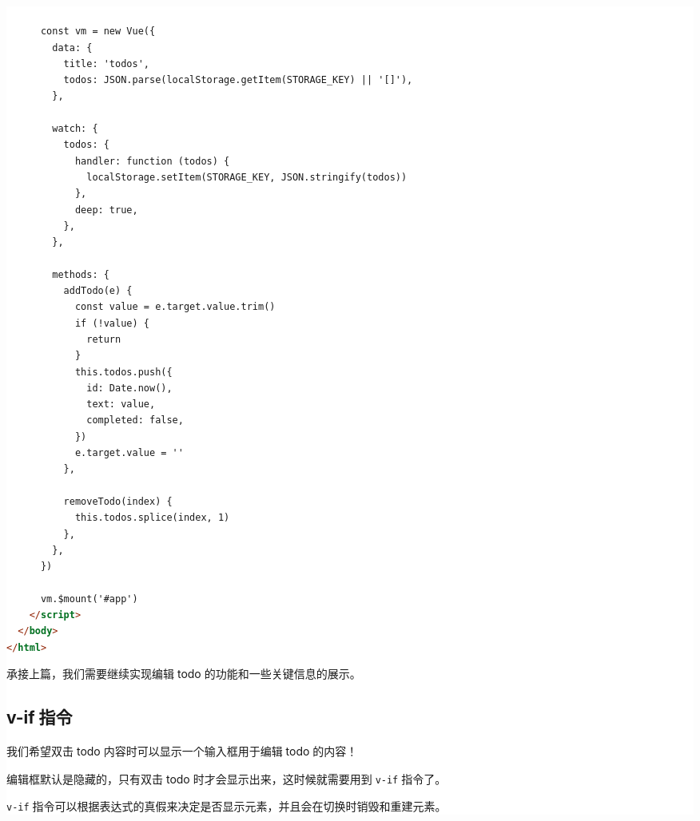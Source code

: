 ```html

      const vm = new Vue({
        data: {
          title: 'todos',
          todos: JSON.parse(localStorage.getItem(STORAGE_KEY) || '[]'),
        },

        watch: {
          todos: {
            handler: function (todos) {
              localStorage.setItem(STORAGE_KEY, JSON.stringify(todos))
            },
            deep: true,
          },
        },

        methods: {
          addTodo(e) {
            const value = e.target.value.trim()
            if (!value) {
              return
            }
            this.todos.push({
              id: Date.now(),
              text: value,
              completed: false,
            })
            e.target.value = ''
          },

          removeTodo(index) {
            this.todos.splice(index, 1)
          },
        },
      })

      vm.$mount('#app')
    </script>
  </body>
</html>
```

承接上篇，我们需要继续实现编辑 todo 的功能和一些关键信息的展示。

## v-if 指令

我们希望双击 todo 内容时可以显示一个输入框用于编辑 todo 的内容！

编辑框默认是隐藏的，只有双击 todo 时才会显示出来，这时候就需要用到 `v-if` 指令了。

`v-if` 指令可以根据表达式的真假来决定是否显示元素，并且会在切换时销毁和重建元素。
